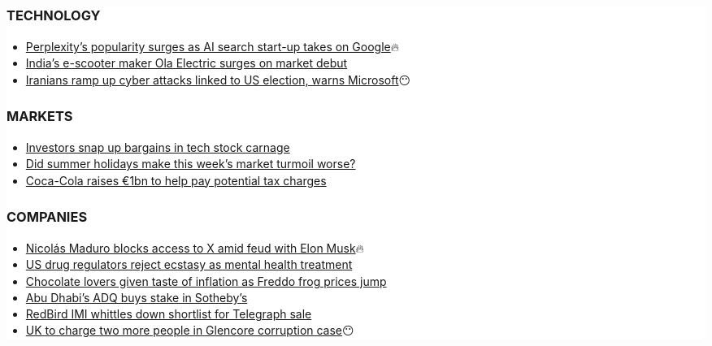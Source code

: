 ### TECHNOLOGY

- [Perplexity’s popularity surges as AI search start-up takes on Google](https://ft.com/content/87af3340-2611-4650-9ae3-036927e9f65c)🔥
- [India’s e-scooter maker Ola Electric surges on market debut](https://ft.com/content/93616578-f6c0-456d-8cb7-ef17b3566593)
- [Iranians ramp up cyber attacks linked to US election, warns Microsoft](https://ft.com/content/f62b6ec0-a4be-4332-b85a-511f066af199)😶

### MARKETS

- [Investors snap up bargains in tech stock carnage](https://ft.com/content/224d049b-5435-4d0b-9a40-e87cb4a8aea0)
- [Did summer holidays make this week’s market turmoil worse?](https://ft.com/content/97e78925-4917-48d5-88d8-c2c4cc246275)
- [Coca-Cola raises €1bn to help pay potential tax charges](https://ft.com/content/d20feee5-5df0-4a60-97d2-a939ed23e0aa)

### COMPANIES

- [Nicolás Maduro blocks access to X amid feud with Elon Musk](https://ft.com/content/2291d1e3-9059-43ea-a8f0-54e03ecdc5b4)🔥
- [US drug regulators reject ecstasy as mental health treatment](https://ft.com/content/520465f3-822a-4608-bcbc-3595e6235493)
- [Chocolate lovers given taste of inflation as Freddo frog prices jump](https://ft.com/content/73fa7909-00d8-4f78-bc47-e1669d981c5e)
- [Abu Dhabi’s ADQ buys stake in Sotheby’s](https://ft.com/content/12532986-ee2d-46f0-97e3-67759ec7f7a7)
- [RedBird IMI whittles down shortlist for Telegraph sale ](https://ft.com/content/93eaaa71-d792-4c71-8336-e13acad96198)
- [UK to charge two more people in Glencore corruption case](https://ft.com/content/d08a0414-40bc-4189-a2c1-6ca1f1a04e14)😶

